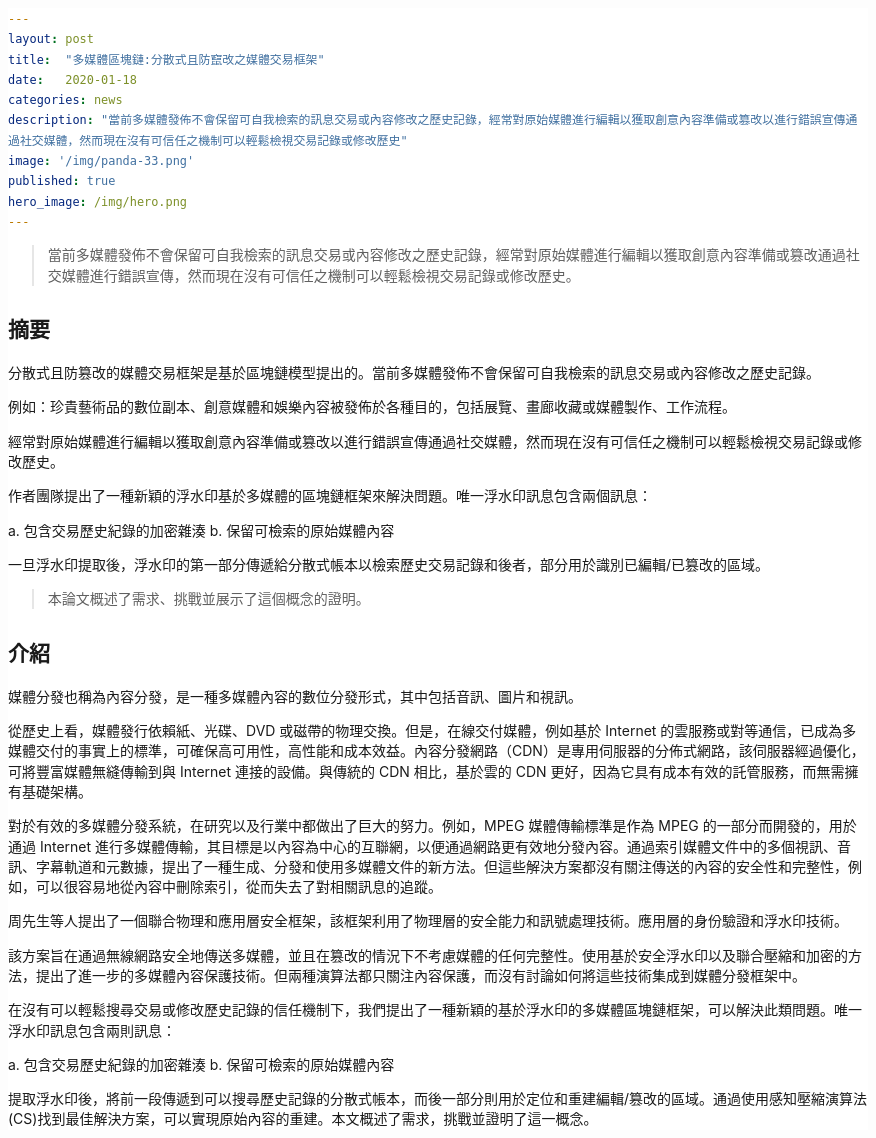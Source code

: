 ```yaml
---
layout: post
title:  "多媒體區塊鏈:分散式且防竄改之媒體交易框架"
date:   2020-01-18
categories: news
description: "當前多媒體發佈不會保留可自我檢索的訊息交易或內容修改之歷史記錄，經常對原始媒體進行編輯以獲取創意內容準備或篡改以進行錯誤宣傳通過社交媒體，然而現在沒有可信任之機制可以輕鬆檢視交易記錄或修改歷史"
image: '/img/panda-33.png'
published: true
hero_image: /img/hero.png
---
```

> 當前多媒體發佈不會保留可自我檢索的訊息交易或內容修改之歷史記錄，經常對原始媒體進行編輯以獲取創意內容準備或篡改通過社交媒體進行錯誤宣傳，然而現在沒有可信任之機制可以輕鬆檢視交易記錄或修改歷史。

## 摘要

分散式且防篡改的媒體交易框架是基於區塊鏈模型提出的。當前多媒體發佈不會保留可自我檢索的訊息交易或內容修改之歷史記錄。

例如：珍貴藝術品的數位副本、創意媒體和娛樂內容被發佈於各種目的，包括展覽、畫廊收藏或媒體製作、工作流程。

經常對原始媒體進行編輯以獲取創意內容準備或篡改以進行錯誤宣傳通過社交媒體，然而現在沒有可信任之機制可以輕鬆檢視交易記錄或修改歷史。

作者團隊提出了一種新穎的浮水印基於多媒體的區塊鏈框架來解決問題。唯一浮水印訊息包含兩個訊息：

a. 包含交易歷史紀錄的加密雜湊
b.  保留可檢索的原始媒體內容

一旦浮水印提取後，浮水印的第一部分傳遞給分散式帳本以檢索歷史交易記錄和後者，部分用於識別已編輯/已篡改的區域。

> 本論文概述了需求、挑戰並展示了這個概念的證明。

## 介紹

媒體分發也稱為內容分發，是一種多媒體內容的數位分發形式，其中包括音訊、圖片和視訊。

從歷史上看，媒體發行依賴紙、光碟、DVD 或磁帶的物理交換。但是，在線交付媒體，例如基於 Internet 的雲服務或對等通信，已成為多媒體交付的事實上的標準，可確保高可用性，高性能和成本效益。內容分發網路（CDN）是專用伺服器的分佈式網路，該伺服器經過優化，可將豐富媒體無縫傳輸到與 Internet 連接的設備。與傳統的 CDN 相比，基於雲的 CDN 更好，因為它具有成本有效的託管服務，而無需擁有基礎架構。

對於有效的多媒體分發系統，在研究以及行業中都做出了巨大的努力。例如，MPEG 媒體傳輸標準是作為 MPEG 的一部分而開發的，用於通過 Internet 進行多媒體傳輸，其目標是以內容為中心的互聯網，以便通過網路更有效地分發內容。通過索引媒體文件中的多個視訊、音訊、字幕軌道和元數據，提出了一種生成、分發和使用多媒體文件的新方法。但這些解決方案都沒有關注傳送的內容的安全性和完整性，例如，可以很容易地從內容中刪除索引，從而失去了對相關訊息的追蹤。

周先生等人提出了一個聯合物理和應用層安全框架，該框架利用了物理層的安全能力和訊號處理技術。應用層的身份驗證和浮水印技術。

該方案旨在通過無線網路安全地傳送多媒體，並且在篡改的情況下不考慮媒體的任何完整性。使用基於安全浮水印以及聯合壓縮和加密的方法，提出了進一步的多媒體內容保護技術。但兩種演算法都只關注內容保護，而沒有討論如何將這些技術集成到媒體分發框架中。

在沒有可以輕鬆搜尋交易或修改歷史記錄的信任機制下，我們提出了一種新穎的基於浮水印的多媒體區塊鏈框架，可以解決此類問題。唯一浮水印訊息包含兩則訊息：

a. 包含交易歷史紀錄的加密雜湊
b. 保留可檢索的原始媒體內容

提取浮水印後，將前一段傳遞到可以搜尋歷史記錄的分散式帳本，而後一部分則用於定位和重建編輯/篡改的區域。通過使用感知壓縮演算法(CS)找到最佳解決方案，可以實現原始內容的重建。本文概述了需求，挑戰並證明了這一概念。
